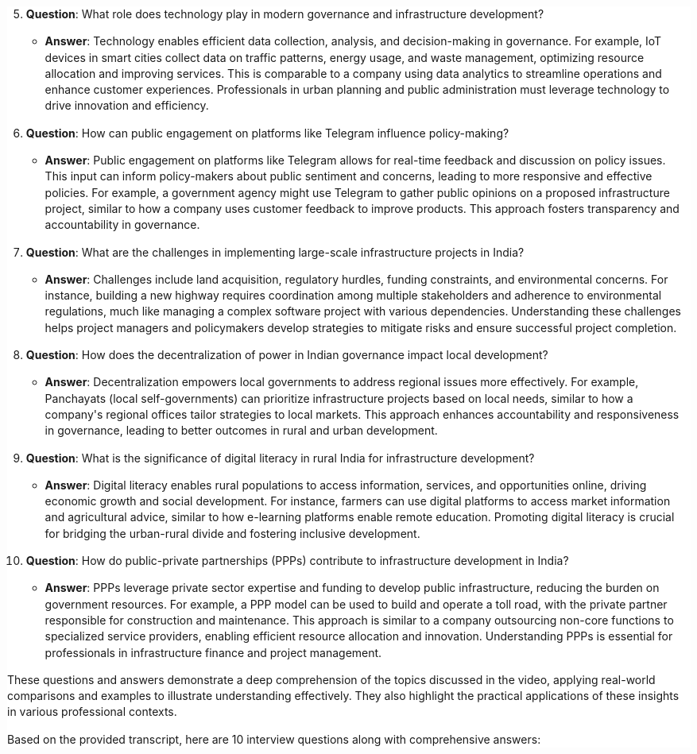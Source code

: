 5. **Question**: What role does technology play in modern governance and infrastructure development?
   - **Answer**: Technology enables efficient data collection, analysis, and decision-making in governance. For example, IoT devices in smart cities collect data on traffic patterns, energy usage, and waste management, optimizing resource allocation and improving services. This is comparable to a company using data analytics to streamline operations and enhance customer experiences. Professionals in urban planning and public administration must leverage technology to drive innovation and efficiency.

6. **Question**: How can public engagement on platforms like Telegram influence policy-making?
   - **Answer**: Public engagement on platforms like Telegram allows for real-time feedback and discussion on policy issues. This input can inform policy-makers about public sentiment and concerns, leading to more responsive and effective policies. For example, a government agency might use Telegram to gather public opinions on a proposed infrastructure project, similar to how a company uses customer feedback to improve products. This approach fosters transparency and accountability in governance.

7. **Question**: What are the challenges in implementing large-scale infrastructure projects in India?
   - **Answer**: Challenges include land acquisition, regulatory hurdles, funding constraints, and environmental concerns. For instance, building a new highway requires coordination among multiple stakeholders and adherence to environmental regulations, much like managing a complex software project with various dependencies. Understanding these challenges helps project managers and policymakers develop strategies to mitigate risks and ensure successful project completion.

8. **Question**: How does the decentralization of power in Indian governance impact local development?
   - **Answer**: Decentralization empowers local governments to address regional issues more effectively. For example, Panchayats (local self-governments) can prioritize infrastructure projects based on local needs, similar to how a company's regional offices tailor strategies to local markets. This approach enhances accountability and responsiveness in governance, leading to better outcomes in rural and urban development.

9. **Question**: What is the significance of digital literacy in rural India for infrastructure development?
   - **Answer**: Digital literacy enables rural populations to access information, services, and opportunities online, driving economic growth and social development. For instance, farmers can use digital platforms to access market information and agricultural advice, similar to how e-learning platforms enable remote education. Promoting digital literacy is crucial for bridging the urban-rural divide and fostering inclusive development.

10. **Question**: How do public-private partnerships (PPPs) contribute to infrastructure development in India?
    - **Answer**: PPPs leverage private sector expertise and funding to develop public infrastructure, reducing the burden on government resources. For example, a PPP model can be used to build and operate a toll road, with the private partner responsible for construction and maintenance. This approach is similar to a company outsourcing non-core functions to specialized service providers, enabling efficient resource allocation and innovation. Understanding PPPs is essential for professionals in infrastructure finance and project management.

These questions and answers demonstrate a deep comprehension of the topics discussed in the video, applying real-world comparisons and examples to illustrate understanding effectively. They also highlight the practical applications of these insights in various professional contexts.

Based on the provided transcript, here are 10 interview questions along with comprehensive answers:
